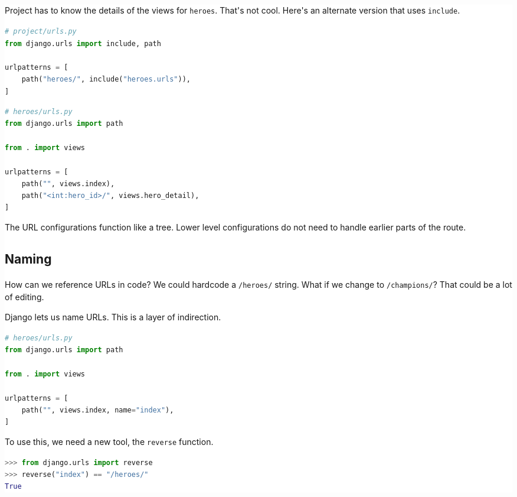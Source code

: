 Project has to know the details of the views for `heroes`.
That's not cool.
Here's an alternate version
that uses `include`.

```python
# project/urls.py
from django.urls import include, path

urlpatterns = [
    path("heroes/", include("heroes.urls")),
]
```

```python
# heroes/urls.py
from django.urls import path

from . import views

urlpatterns = [
    path("", views.index),
    path("<int:hero_id>/", views.hero_detail),
]
```

The URL configurations function like a tree.
Lower level configurations do not need to handle earlier parts
of the route.

## Naming

How can we reference URLs in code?
We could hardcode a `/heroes/` string.
What if we change to `/champions/`?
That could be a lot of editing.

Django lets us name URLs.
This is a layer of indirection.

```python
# heroes/urls.py
from django.urls import path

from . import views

urlpatterns = [
    path("", views.index, name="index"),
]
```

To use this, we need a new tool, the `reverse` function.

```python
>>> from django.urls import reverse
>>> reverse("index") == "/heroes/"
True
```

